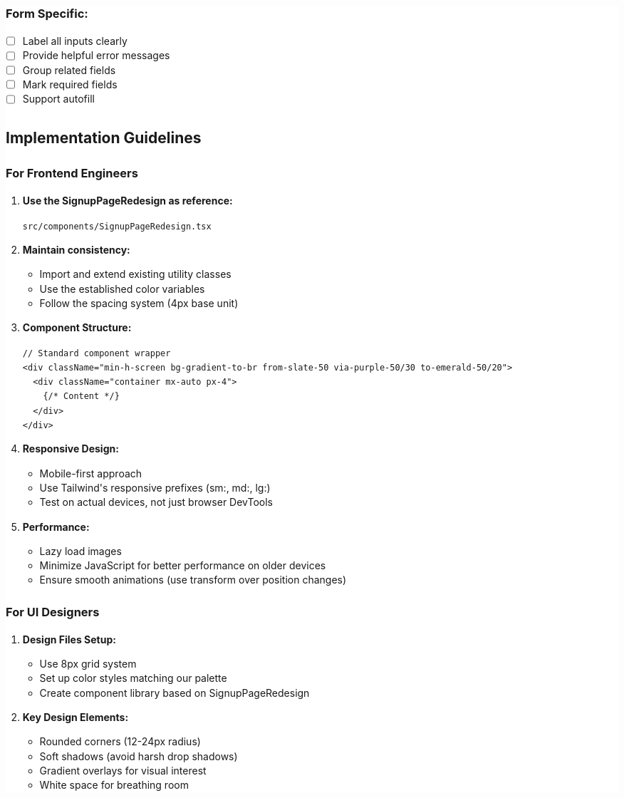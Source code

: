 ### Form Specific:
- [ ] Label all inputs clearly
- [ ] Provide helpful error messages
- [ ] Group related fields
- [ ] Mark required fields
- [ ] Support autofill

## Implementation Guidelines

### For Frontend Engineers

1. **Use the SignupPageRedesign as reference:**
   ```bash
   src/components/SignupPageRedesign.tsx
   ```

2. **Maintain consistency:**
   - Import and extend existing utility classes
   - Use the established color variables
   - Follow the spacing system (4px base unit)

3. **Component Structure:**
   ```tsx
   // Standard component wrapper
   <div className="min-h-screen bg-gradient-to-br from-slate-50 via-purple-50/30 to-emerald-50/20">
     <div className="container mx-auto px-4">
       {/* Content */}
     </div>
   </div>
   ```

4. **Responsive Design:**
   - Mobile-first approach
   - Use Tailwind's responsive prefixes (sm:, md:, lg:)
   - Test on actual devices, not just browser DevTools

5. **Performance:**
   - Lazy load images
   - Minimize JavaScript for better performance on older devices
   - Ensure smooth animations (use transform over position changes)

### For UI Designers

1. **Design Files Setup:**
   - Use 8px grid system
   - Set up color styles matching our palette
   - Create component library based on SignupPageRedesign

2. **Key Design Elements:**
   - Rounded corners (12-24px radius)
   - Soft shadows (avoid harsh drop shadows)
   - Gradient overlays for visual interest
   - White space for breathing room
